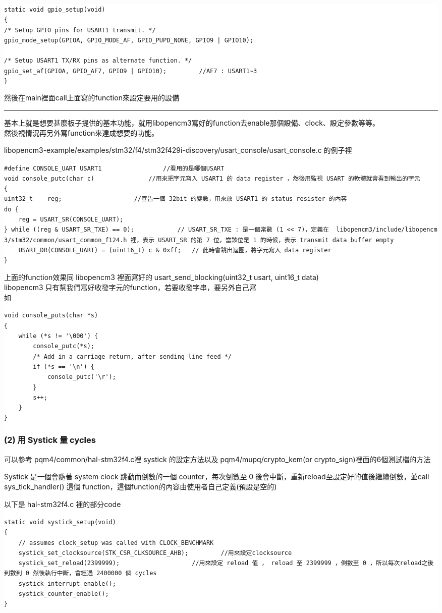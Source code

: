 	static void gpio_setup(void)
	{
	/* Setup GPIO pins for USART1 transmit. */
	gpio_mode_setup(GPIOA, GPIO_MODE_AF, GPIO_PUPD_NONE, GPIO9 | GPIO10); 
	
	/* Setup USART1 TX/RX pins as alternate function. */
	gpio_set_af(GPIOA, GPIO_AF7, GPIO9 | GPIO10);         //AF7 : USART1~3
	}

然後在main裡面call上面寫的function來設定要用的設備

***  

基本上就是想要甚麼板子提供的基本功能，就用libopencm3寫好的function去enable那個設備、clock、設定參數等等。  
然後視情況再另外寫function來達成想要的功能。  
  
libopencm3-example/examples/stm32/f4/stm32f429i-discovery/usart_console/usart_console.c 的例子裡
  
	#define CONSOLE_UART USART1 				//看用的是哪個USART  
	void console_putc(char c)				//用來把字元寫入 USART1 的 data register ，然後用監視 USART 的軟體就會看到輸出的字元  
	{
	uint32_t	reg;					//宣告一個 32bit 的變數，用來放 USART1 的 status resister 的內容
	do {
		reg = USART_SR(CONSOLE_UART);
	} while ((reg & USART_SR_TXE) == 0);			// USART_SR_TXE : 是一個常數 (1 << 7)，定義在  libopencm3/include/libopencm3/stm32/common/usart_common_f124.h 裡，表示 USART_SR 的第 7 位，當該位是 1 的時候，表示 transmit data buffer empty  
		USART_DR(CONSOLE_UART) = (uint16_t) c & 0xff;	// 此時會跳出迴圈，將字元寫入 data register
	}
上面的function效果同 libopencm3 裡面寫好的 usart_send_blocking(uint32_t usart, uint16_t data)  
libopencm3 只有幫我們寫好收發字元的function，若要收發字串，要另外自己寫  
如  

	void console_puts(char *s)  
	{  
		while (*s != '\000') {  
			console_putc(*s);  
			/* Add in a carriage return, after sending line feed */  
			if (*s == '\n') {  
				console_putc('\r');  
			}  
			s++;  
		}
	}
  
  
### (2) 用 Systick 量 cycles 

可以參考 pqm4/common/hal-stm32f4.c裡 systick 的設定方法以及 pqm4/mupq/crypto_kem(or crypto_sign)裡面的6個測試檔的方法  
  
Systick 是一個會隨著 system clock 跳動而倒數的一個 counter，每次倒數至 0 後會中斷，重新reload至設定好的值後繼續倒數，並call sys_tick_handler() 這個 function，這個function的內容由使用者自己定義(預設是空的)  
  
以下是 hal-stm32f4.c 裡的部分code
  
	static void systick_setup(void)
	{
		// assumes clock_setup was called with CLOCK_BENCHMARK
		systick_set_clocksource(STK_CSR_CLKSOURCE_AHB);			//用來設定clocksource
		systick_set_reload(2399999);					//用來設定 reload 值 ， reload 至 2399999 ，倒數至 0 ，所以每次reload之後到數到 0 然後執行中斷，會經過 2400000 個 cycles
		systick_interrupt_enable();
		systick_counter_enable();
	}
	
